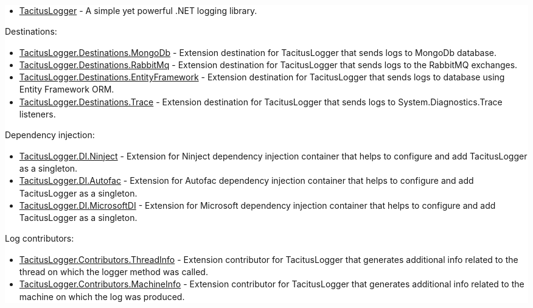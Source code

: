 - [TacitusLogger](https://github.com/khanlarmammadov/TacitusLogger) - A simple yet powerful .NET logging library.

Destinations:

- [TacitusLogger.Destinations.MongoDb](https://github.com/khanlarmammadov/TacitusLogger.Destinations.MongoDb) - Extension destination for TacitusLogger that sends logs to MongoDb database.
- [TacitusLogger.Destinations.RabbitMq](https://github.com/khanlarmammadov/TacitusLogger.Destinations.RabbitMq) - Extension destination for TacitusLogger that sends logs to the RabbitMQ exchanges.
- [TacitusLogger.Destinations.EntityFramework](https://github.com/khanlarmammadov/TacitusLogger.Destinations.EntityFramework) - Extension destination for TacitusLogger that sends logs to database using Entity Framework ORM.
- [TacitusLogger.Destinations.Trace](https://github.com/khanlarmammadov/TacitusLogger.Destinations.Trace) - Extension destination for TacitusLogger that sends logs to System.Diagnostics.Trace listeners.  
  
Dependency injection:
- [TacitusLogger.DI.Ninject](https://github.com/khanlarmammadov/TacitusLogger.DI.Ninject) - Extension for Ninject dependency injection container that helps to configure and add TacitusLogger as a singleton.
- [TacitusLogger.DI.Autofac](https://github.com/khanlarmammadov/TacitusLogger.DI.Autofac) - Extension for Autofac dependency injection container that helps to configure and add TacitusLogger as a singleton.
- [TacitusLogger.DI.MicrosoftDI](https://github.com/khanlarmammadov/TacitusLogger.DI.MicrosoftDI) - Extension for Microsoft dependency injection container that helps to configure and add TacitusLogger as a singleton.  

Log contributors:

- [TacitusLogger.Contributors.ThreadInfo](https://github.com/khanlarmammadov/TacitusLogger.Contributors.ThreadInfo) - Extension contributor for TacitusLogger that generates additional info related to the thread on which the logger method was called.
- [TacitusLogger.Contributors.MachineInfo](https://github.com/khanlarmammadov/TacitusLogger.Contributors.MachineInfo) - Extension contributor for TacitusLogger that generates additional info related to the machine on which the log was produced.